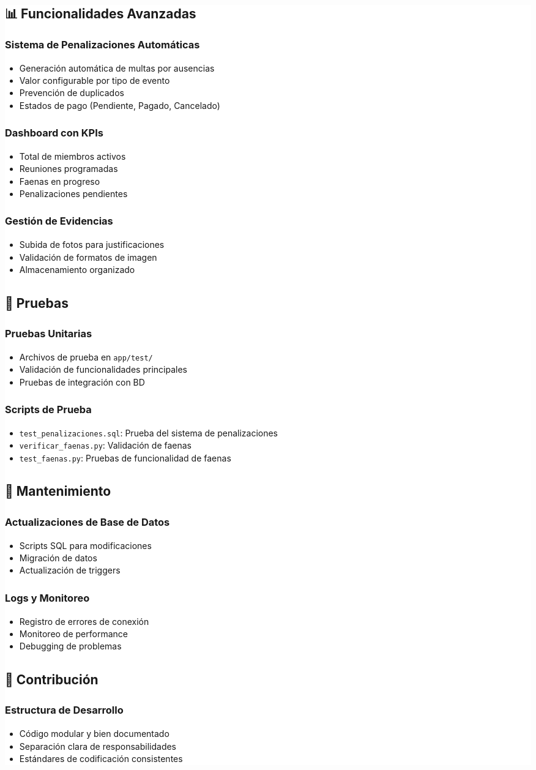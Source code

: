 ## 📊 Funcionalidades Avanzadas

### Sistema de Penalizaciones Automáticas
- Generación automática de multas por ausencias
- Valor configurable por tipo de evento
- Prevención de duplicados
- Estados de pago (Pendiente, Pagado, Cancelado)

### Dashboard con KPIs
- Total de miembros activos
- Reuniones programadas
- Faenas en progreso
- Penalizaciones pendientes

### Gestión de Evidencias
- Subida de fotos para justificaciones
- Validación de formatos de imagen
- Almacenamiento organizado

## 🧪 Pruebas

### Pruebas Unitarias
- Archivos de prueba en `app/test/`
- Validación de funcionalidades principales
- Pruebas de integración con BD

### Scripts de Prueba
- `test_penalizaciones.sql`: Prueba del sistema de penalizaciones
- `verificar_faenas.py`: Validación de faenas
- `test_faenas.py`: Pruebas de funcionalidad de faenas

## 🔄 Mantenimiento

### Actualizaciones de Base de Datos
- Scripts SQL para modificaciones
- Migración de datos
- Actualización de triggers

### Logs y Monitoreo
- Registro de errores de conexión
- Monitoreo de performance
- Debugging de problemas

## 🤝 Contribución

### Estructura de Desarrollo
- Código modular y bien documentado
- Separación clara de responsabilidades
- Estándares de codificación consistentes
